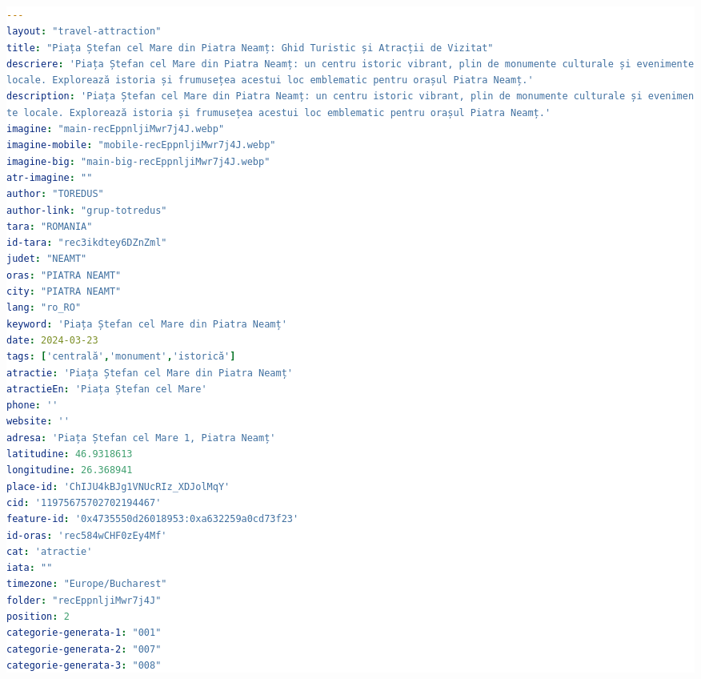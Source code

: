 ```yaml
---
layout: "travel-attraction"
title: "Piața Ștefan cel Mare din Piatra Neamț: Ghid Turistic și Atracții de Vizitat"
descriere: 'Piața Ștefan cel Mare din Piatra Neamț: un centru istoric vibrant, plin de monumente culturale și evenimente locale. Explorează istoria și frumusețea acestui loc emblematic pentru orașul Piatra Neamț.' 
description: 'Piața Ștefan cel Mare din Piatra Neamț: un centru istoric vibrant, plin de monumente culturale și evenimente locale. Explorează istoria și frumusețea acestui loc emblematic pentru orașul Piatra Neamț.'
imagine: "main-recEppnljiMwr7j4J.webp"
imagine-mobile: "mobile-recEppnljiMwr7j4J.webp"
imagine-big: "main-big-recEppnljiMwr7j4J.webp"
atr-imagine: ""
author: "TOREDUS"
author-link: "grup-totredus"
tara: "ROMANIA"
id-tara: "rec3ikdtey6DZnZml"
judet: "NEAMT"
oras: "PIATRA NEAMT"
city: "PIATRA NEAMT"
lang: "ro_RO"
keyword: 'Piața Ștefan cel Mare din Piatra Neamț'
date: 2024-03-23
tags: ['centrală','monument','istorică']
atractie: 'Piața Ștefan cel Mare din Piatra Neamț'
atractieEn: 'Piața Ștefan cel Mare'
phone: ''
website: ''
adresa: 'Piața Ștefan cel Mare 1, Piatra Neamț'
latitudine: 46.9318613
longitudine: 26.368941
place-id: 'ChIJU4kBJg1VNUcRIz_XDJolMqY'
cid: '11975675702702194467'
feature-id: '0x4735550d26018953:0xa632259a0cd73f23'
id-oras: 'rec584wCHF0zEy4Mf'
cat: 'atractie'
iata: ""
timezone: "Europe/Bucharest"
folder: "recEppnljiMwr7j4J"
position: 2
categorie-generata-1: "001"
categorie-generata-2: "007"
categorie-generata-3: "008"
```
